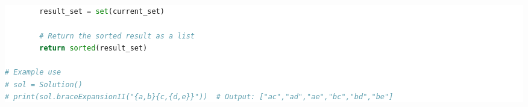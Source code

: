 ```python
        result_set = set(current_set)
        
        # Return the sorted result as a list
        return sorted(result_set)

# Example use
# sol = Solution()
# print(sol.braceExpansionII("{a,b}{c,{d,e}}"))  # Output: ["ac","ad","ae","bc","bd","be"]
